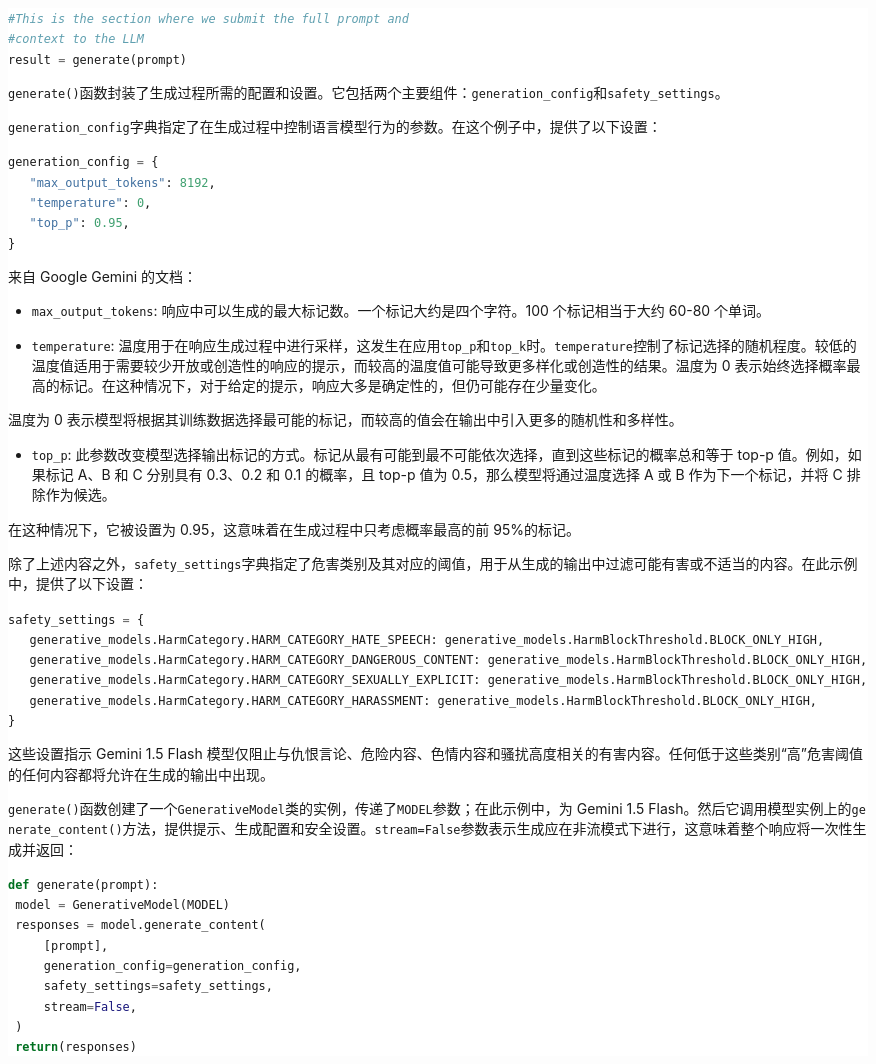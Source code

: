 ```py
#This is the section where we submit the full prompt and 
#context to the LLM
result = generate(prompt) 
```

`generate()`函数封装了生成过程所需的配置和设置。它包括两个主要组件：`generation_config`和`safety_settings`。

`generation_config`字典指定了在生成过程中控制语言模型行为的参数。在这个例子中，提供了以下设置：

```py
generation_config = {
   "max_output_tokens": 8192,
   "temperature": 0,
   "top_p": 0.95,
} 
```

来自 Google Gemini 的文档：

+   `max_output_tokens`: 响应中可以生成的最大标记数。一个标记大约是四个字符。100 个标记相当于大约 60-80 个单词。

+   `temperature`: 温度用于在响应生成过程中进行采样，这发生在应用`top_p`和`top_k`时。`temperature`控制了标记选择的随机程度。较低的温度值适用于需要较少开放或创造性的响应的提示，而较高的温度值可能导致更多样化或创造性的结果。温度为 0 表示始终选择概率最高的标记。在这种情况下，对于给定的提示，响应大多是确定性的，但仍可能存在少量变化。

温度为 0 表示模型将根据其训练数据选择最可能的标记，而较高的值会在输出中引入更多的随机性和多样性。

+   `top_p`: 此参数改变模型选择输出标记的方式。标记从最有可能到最不可能依次选择，直到这些标记的概率总和等于 top-p 值。例如，如果标记 A、B 和 C 分别具有 0.3、0.2 和 0.1 的概率，且 top-p 值为 0.5，那么模型将通过温度选择 A 或 B 作为下一个标记，并将 C 排除作为候选。

在这种情况下，它被设置为 0.95，这意味着在生成过程中只考虑概率最高的前 95%的标记。

除了上述内容之外，`safety_settings`字典指定了危害类别及其对应的阈值，用于从生成的输出中过滤可能有害或不适当的内容。在此示例中，提供了以下设置：

```py
safety_settings = {
   generative_models.HarmCategory.HARM_CATEGORY_HATE_SPEECH: generative_models.HarmBlockThreshold.BLOCK_ONLY_HIGH,
   generative_models.HarmCategory.HARM_CATEGORY_DANGEROUS_CONTENT: generative_models.HarmBlockThreshold.BLOCK_ONLY_HIGH,
   generative_models.HarmCategory.HARM_CATEGORY_SEXUALLY_EXPLICIT: generative_models.HarmBlockThreshold.BLOCK_ONLY_HIGH,
   generative_models.HarmCategory.HARM_CATEGORY_HARASSMENT: generative_models.HarmBlockThreshold.BLOCK_ONLY_HIGH,
} 
```

这些设置指示 Gemini 1.5 Flash 模型仅阻止与仇恨言论、危险内容、色情内容和骚扰高度相关的有害内容。任何低于这些类别“高”危害阈值的任何内容都将允许在生成的输出中出现。

`generate()`函数创建了一个`GenerativeModel`类的实例，传递了`MODEL`参数；在此示例中，为 Gemini 1.5 Flash。然后它调用模型实例上的`generate_content()`方法，提供提示、生成配置和安全设置。`stream=False`参数表示生成应在非流模式下进行，这意味着整个响应将一次性生成并返回：

```py
def generate(prompt):
 model = GenerativeModel(MODEL)
 responses = model.generate_content(
     [prompt],
     generation_config=generation_config,
     safety_settings=safety_settings,
     stream=False,
 )
 return(responses) 
```
